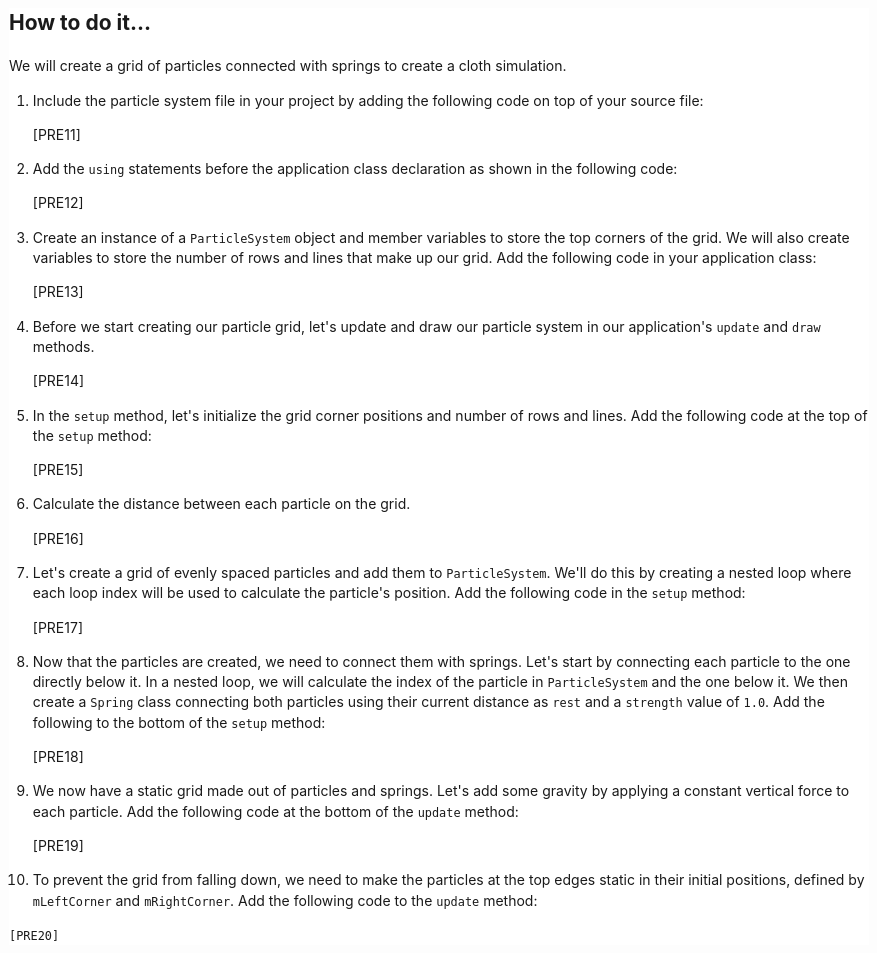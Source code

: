 ## How to do it…

We will create a grid of particles connected with springs to create a cloth simulation.

1.  Include the particle system file in your project by adding the following code on top of your source file:

    [PRE11]

2.  Add the `using` statements before the application class declaration as shown in the following code:

    [PRE12]

3.  Create an instance of a `ParticleSystem` object and member variables to store the top corners of the grid. We will also create variables to store the number of rows and lines that make up our grid. Add the following code in your application class:

    [PRE13]

4.  Before we start creating our particle grid, let's update and draw our particle system in our application's `update` and `draw` methods.

    [PRE14]

5.  In the `setup` method, let's initialize the grid corner positions and number of rows and lines. Add the following code at the top of the `setup` method:

    [PRE15]

6.  Calculate the distance between each particle on the grid.

    [PRE16]

7.  Let's create a grid of evenly spaced particles and add them to `ParticleSystem`. We'll do this by creating a nested loop where each loop index will be used to calculate the particle's position. Add the following code in the `setup` method:

    [PRE17]

8.  Now that the particles are created, we need to connect them with springs. Let's start by connecting each particle to the one directly below it. In a nested loop, we will calculate the index of the particle in `ParticleSystem` and the one below it. We then create a `Spring` class connecting both particles using their current distance as `rest` and a `strength` value of `1.0`. Add the following to the bottom of the `setup` method:

    [PRE18]

9.  We now have a static grid made out of particles and springs. Let's add some gravity by applying a constant vertical force to each particle. Add the following code at the bottom of the `update` method:

    [PRE19]

10.  To prevent the grid from falling down, we need to make the particles at the top edges static in their initial positions, defined by `mLeftCorner` and `mRightCorner`. Add the following code to the `update` method:

    [PRE20]
